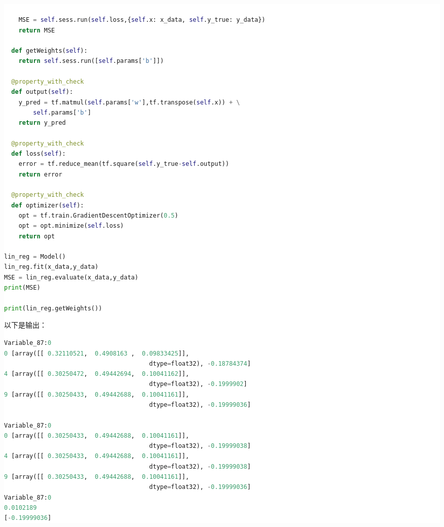 ```py

    MSE = self.sess.run(self.loss,{self.x: x_data, self.y_true: y_data})
    return MSE

  def getWeights(self):
    return self.sess.run([self.params['b']])

  @property_with_check
  def output(self):
    y_pred = tf.matmul(self.params['w'],tf.transpose(self.x)) + \
        self.params['b']
    return y_pred

  @property_with_check
  def loss(self):
    error = tf.reduce_mean(tf.square(self.y_true-self.output))
    return error

  @property_with_check
  def optimizer(self):
    opt = tf.train.GradientDescentOptimizer(0.5)
    opt = opt.minimize(self.loss)
    return opt

lin_reg = Model()
lin_reg.fit(x_data,y_data)
MSE = lin_reg.evaluate(x_data,y_data)
print(MSE)

print(lin_reg.getWeights())

```

以下是输出：

```py
Variable_87:0
0 [array([[ 0.32110521,  0.4908163 ,  0.09833425]], 
                                        dtype=float32), -0.18784374]
4 [array([[ 0.30250472,  0.49442694,  0.10041162]], 
                                        dtype=float32), -0.1999902]
9 [array([[ 0.30250433,  0.49442688,  0.10041161]], 
                                        dtype=float32), -0.19999036]

Variable_87:0
0 [array([[ 0.30250433,  0.49442688,  0.10041161]], 
                                        dtype=float32), -0.19999038]
4 [array([[ 0.30250433,  0.49442688,  0.10041161]], 
                                        dtype=float32), -0.19999038]
9 [array([[ 0.30250433,  0.49442688,  0.10041161]], 
                                        dtype=float32), -0.19999036]
Variable_87:0
0.0102189
[-0.19999036] 
```
